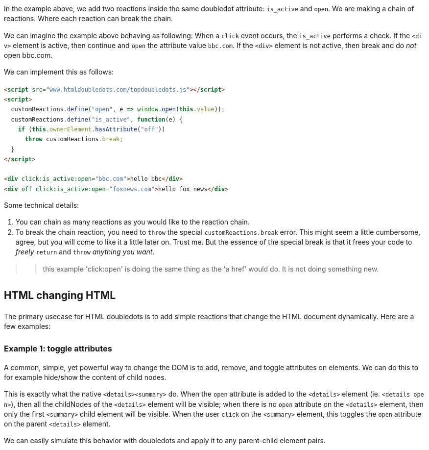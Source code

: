 In the example above, we add two reactions inside the same doubledot attribute: `is_active` and `open`. We are making a chain of reactions. Where each reaction can break the chain.

We can imagine the example above behaving as following: When a `click` event occurs, the `is_active` performs a check. If the `<div>` element is active, then continue and `open` the attribute value `bbc.com`. If the `<div>` element is not active, then break and do _not_ open bbc.com.

We can implement this as follows:

```html
<script src="www.htmldoubledots.com/topdoubledots.js"></script>
<script>
  customReactions.define("open", e => window.open(this.value));
  customReactions.define("is_active", function(e) {
    if (this.ownerElement.hasAttribute("off"))
      throw customReactions.break;
  }
</script>

<div click:is_active:open="bbc.com">hello bbc</div>
<div off click:is_active:open="foxnews.com">hello fox news</div>
```

Some technical details:
1. You can chain as many reactions as you would like to the reaction chain.
2. To break the chain reaction, you need to `throw` the special `customReactions.break` error. This might seem a little cumbersome, agree, but you will come to like it a little later on. Trust me. But the essence of the special break is that it frees your code to _freely_ `return` and `throw` _anything you want_.

>> this example 'click:open' is doing the same thing as the 'a href' would do. It is not doing something new.







## HTML changing HTML

The primary usecase for HTML doubledots is to add simple reactions that change the HTML document dynamically. Here are a few examples:

### Example 1: toggle attributes

A common, simple, yet powerful way to change the DOM is to add, remove, and toggle attributes on elements. We can do this to for example hide/show the content of child nodes.

This is exactly what the native `<details><summary>` do. When the `open` attribute is added to the `<details>` element (ie. `<details open>`), then all the childNodes of the `<details>` element will be visible; when there is no `open` attribute on the `<details>` element, then only the first `<summary>` child element will be visible. When the user `click`  on the `<summary>` element, this toggles the `open` attribute on the parent `<details>` element.

We can easily simulate this behavior with doubledots and apply it to any parent-child element pairs.
